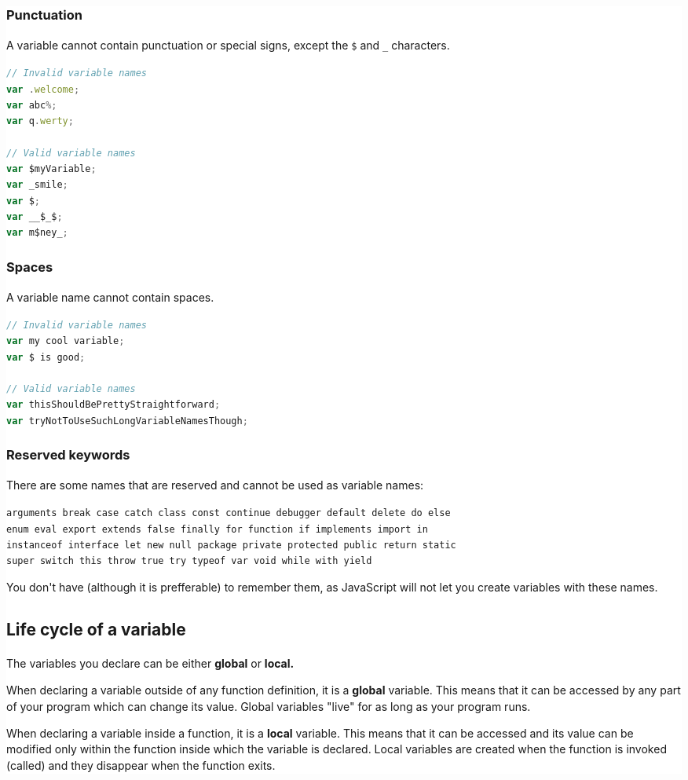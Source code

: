 ### Punctuation

A variable cannot contain punctuation or special signs, except the `$` and `_` characters.

```javascript
// Invalid variable names
var .welcome;
var abc%;
var q.werty;

// Valid variable names
var $myVariable;
var _smile;
var $;
var __$_$;
var m$ney_;
```

### Spaces

A variable name cannot contain spaces.

```javascript
// Invalid variable names
var my cool variable;
var $ is good;

// Valid variable names
var thisShouldBePrettyStraightforward;
var tryNotToUseSuchLongVariableNamesThough;
```

### Reserved keywords

There are some names that are reserved and cannot be used as variable names:

```
arguments break case catch class const continue debugger default delete do else
enum eval export extends false finally for function if implements import in
instanceof interface let new null package private protected public return static
super switch this throw true try typeof var void while with yield
```

You don't have \(although it is prefferable\) to remember them, as JavaScript will not let you create variables with these names.

## Life cycle of a variable

The variables you declare can be either **global** or **local.**

When declaring a variable outside of any function definition, it is a **global** variable. This means that it can be accessed by any part of your program which can change its value. Global variables "live" for as long as your program runs.

When declaring a variable inside a function, it is a **local** variable. This means that it can be accessed and its value can be modified only within the function inside which the variable is declared. Local variables are created when the function is invoked (called) and they disappear when the function exits.
